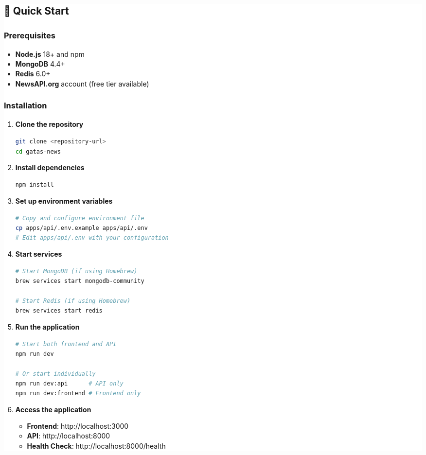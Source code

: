 ## 🚀 Quick Start

### Prerequisites

- **Node.js** 18+ and npm
- **MongoDB** 4.4+
- **Redis** 6.0+
- **NewsAPI.org** account (free tier available)

### Installation

1. **Clone the repository**

   ```bash
   git clone <repository-url>
   cd gatas-news
   ```

2. **Install dependencies**

   ```bash
   npm install
   ```

3. **Set up environment variables**

   ```bash
   # Copy and configure environment file
   cp apps/api/.env.example apps/api/.env
   # Edit apps/api/.env with your configuration
   ```

4. **Start services**

   ```bash
   # Start MongoDB (if using Homebrew)
   brew services start mongodb-community

   # Start Redis (if using Homebrew)
   brew services start redis
   ```

5. **Run the application**

   ```bash
   # Start both frontend and API
   npm run dev

   # Or start individually
   npm run dev:api      # API only
   npm run dev:frontend # Frontend only
   ```

6. **Access the application**
   - **Frontend**: http://localhost:3000
   - **API**: http://localhost:8000
   - **Health Check**: http://localhost:8000/health
